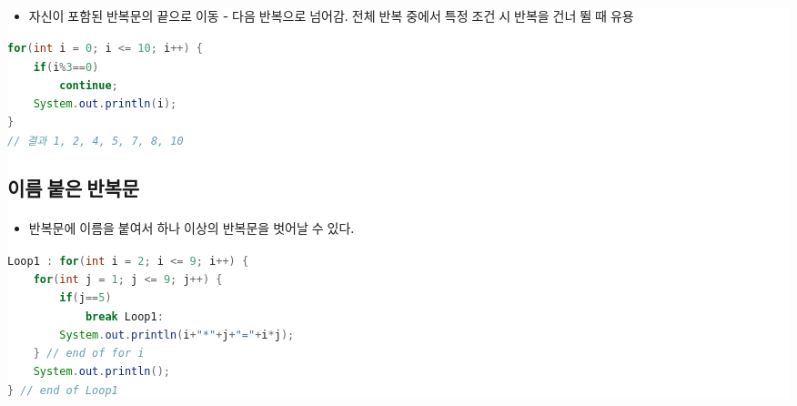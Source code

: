 - 자신이 포함된 반복문의 끝으로 이동 - 다음 반복으로 넘어감. 전체 반복 중에서 특정 조건 시 반복을 건너 뛸 때 유용

```java
for(int i = 0; i <= 10; i++) {
	if(i%3==0)
		continue;
	System.out.println(i);
}
// 결과 1, 2, 4, 5, 7, 8, 10
```

## 이름 붙은 반복문

- 반복문에 이름을 붙여서 하나 이상의 반복문을 벗어날 수 있다.

```java
Loop1 : for(int i = 2; i <= 9; i++) {
	for(int j = 1; j <= 9; j++) {
		if(j==5)
			break Loop1:
		System.out.println(i+"*"+j+"="+i*j);
	} // end of for i
	System.out.println();
} // end of Loop1
```

